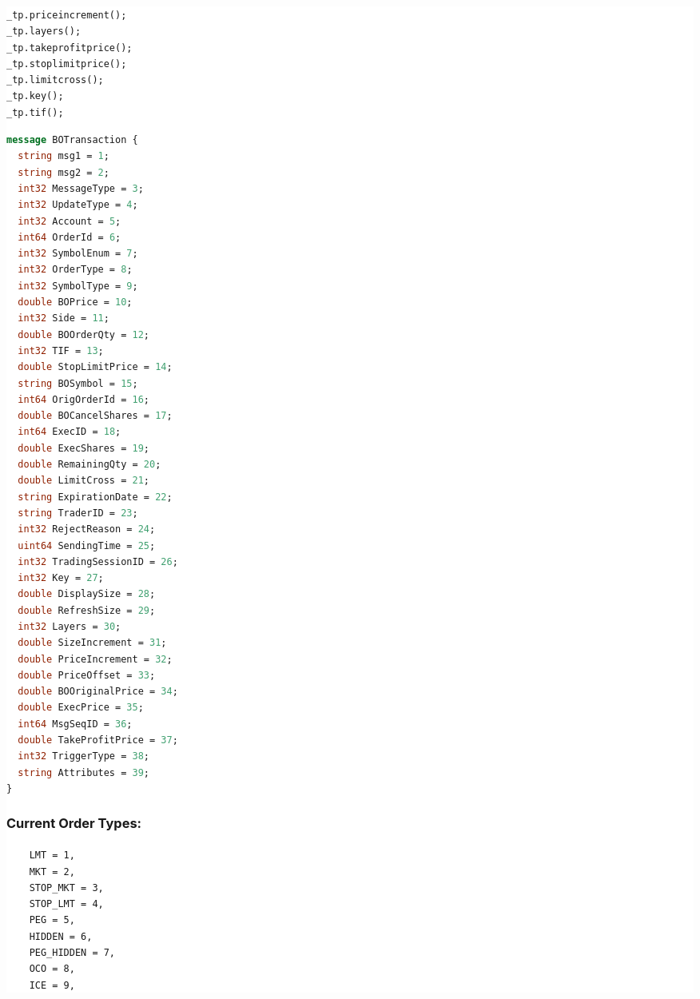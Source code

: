 ```proto
_tp.priceincrement();
_tp.layers();
_tp.takeprofitprice();
_tp.stoplimitprice();
_tp.limitcross();
_tp.key();
_tp.tif();

```

```proto
message BOTransaction {
  string msg1 = 1;
  string msg2 = 2;
  int32 MessageType = 3;
  int32 UpdateType = 4;
  int32 Account = 5;
  int64 OrderId = 6;
  int32 SymbolEnum = 7;
  int32 OrderType = 8;
  int32 SymbolType = 9;
  double BOPrice = 10;
  int32 Side = 11;
  double BOOrderQty = 12;
  int32 TIF = 13;
  double StopLimitPrice = 14;
  string BOSymbol = 15;
  int64 OrigOrderId = 16;
  double BOCancelShares = 17;
  int64 ExecID = 18;
  double ExecShares = 19;
  double RemainingQty = 20;
  double LimitCross = 21;
  string ExpirationDate = 22;
  string TraderID = 23;
  int32 RejectReason = 24;
  uint64 SendingTime = 25;
  int32 TradingSessionID = 26;
  int32 Key = 27;
  double DisplaySize = 28;
  double RefreshSize = 29;
  int32 Layers = 30;
  double SizeIncrement = 31;
  double PriceIncrement = 32;
  double PriceOffset = 33;
  double BOOriginalPrice = 34;
  double ExecPrice = 35;
  int64 MsgSeqID = 36;
  double TakeProfitPrice = 37;
  int32 TriggerType = 38;
  string Attributes = 39;
}
```
###  Current Order Types:
        LMT = 1,
        MKT = 2,
        STOP_MKT = 3,
        STOP_LMT = 4,
        PEG = 5,
        HIDDEN = 6,
        PEG_HIDDEN = 7,
        OCO = 8,
        ICE = 9,
